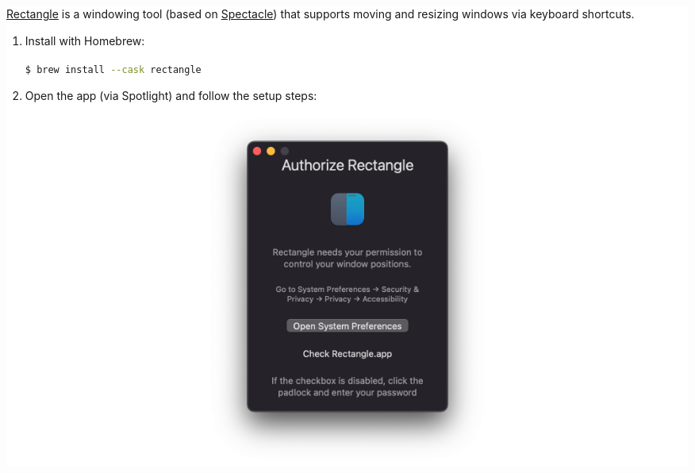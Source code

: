 [Rectangle](https://github.com/rxhanson/Rectangle) is a windowing tool (based on [Spectacle](https://www.spectacleapp.com/)) that supports moving and resizing windows via keyboard shortcuts.

1.  Install with Homebrew:
    ```sh
    $ brew install --cask rectangle
    ```
2.  Open the app (via Spotlight) and follow the setup steps:

<p align="center">
    <img src="assets/rectangle-setup-authorization.png" alt="drawing" width="350"/>
</p>
